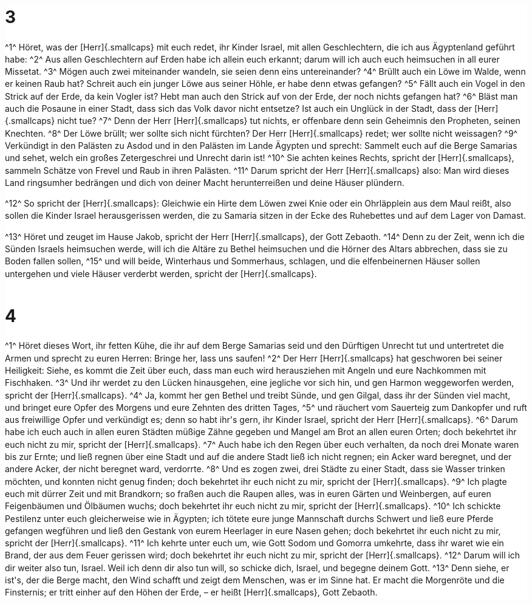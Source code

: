 # 3
^1^ Höret, was der [Herr]{.smallcaps} mit euch redet, ihr Kinder Israel, mit allen Geschlechtern, die ich aus Ägyptenland geführt habe: ^2^ Aus allen Geschlechtern auf Erden habe ich allein euch erkannt; darum will ich auch euch heimsuchen in all eurer Missetat. ^3^ Mögen auch zwei miteinander wandeln, sie seien denn eins untereinander? ^4^ Brüllt auch ein Löwe im Walde, wenn er keinen Raub hat? Schreit auch ein junger Löwe aus seiner Höhle, er habe denn etwas gefangen? ^5^ Fällt auch ein Vogel in den Strick auf der Erde, da kein Vogler ist? Hebt man auch den Strick auf von der Erde, der noch nichts gefangen hat? ^6^ Bläst man auch die Posaune in einer Stadt, dass sich das Volk davor nicht entsetze? Ist auch ein Unglück in der Stadt, dass der [Herr]{.smallcaps} nicht tue? ^7^ Denn der Herr [Herr]{.smallcaps} tut nichts, er offenbare denn sein Geheimnis den Propheten, seinen Knechten. ^8^ Der Löwe brüllt; wer sollte sich nicht fürchten? Der Herr [Herr]{.smallcaps} redet; wer sollte nicht weissagen? ^9^ Verkündigt in den Palästen zu Asdod und in den Palästen im Lande Ägypten und sprecht: Sammelt euch auf die Berge Samarias und sehet, welch ein großes Zetergeschrei und Unrecht darin ist! ^10^ Sie achten keines Rechts, spricht der [Herr]{.smallcaps}, sammeln Schätze von Frevel und Raub in ihren Palästen. ^11^ Darum spricht der Herr [Herr]{.smallcaps} also: Man wird dieses Land ringsumher bedrängen und dich von deiner Macht herunterreißen und deine Häuser plündern. 

^12^ So spricht der [Herr]{.smallcaps}: Gleichwie ein Hirte dem Löwen zwei Knie oder ein Ohrläpplein aus dem Maul reißt, also sollen die Kinder Israel herausgerissen werden, die zu Samaria sitzen in der Ecke des Ruhebettes und auf dem Lager von Damast. 

^13^ Höret und zeuget im Hause Jakob, spricht der Herr [Herr]{.smallcaps}, der Gott Zebaoth. ^14^ Denn zu der Zeit, wenn ich die Sünden Israels heimsuchen werde, will ich die Altäre zu Bethel heimsuchen und die Hörner des Altars abbrechen, dass sie zu Boden fallen sollen, ^15^ und will beide, Winterhaus und Sommerhaus, schlagen, und die elfenbeinernen Häuser sollen untergehen und viele Häuser verderbt werden, spricht der [Herr]{.smallcaps}.

# 4
^1^ Höret dieses Wort, ihr fetten Kühe, die ihr auf dem Berge Samarias seid und den Dürftigen Unrecht tut und untertretet die Armen und sprecht zu euren Herren: Bringe her, lass uns saufen! ^2^ Der Herr [Herr]{.smallcaps} hat geschworen bei seiner Heiligkeit: Siehe, es kommt die Zeit über euch, dass man euch wird herausziehen mit Angeln und eure Nachkommen mit Fischhaken. ^3^ Und ihr werdet zu den Lücken hinausgehen, eine jegliche vor sich hin, und gen Harmon weggeworfen werden, spricht der [Herr]{.smallcaps}. ^4^ Ja, kommt her gen Bethel und treibt Sünde, und gen Gilgal, dass ihr der Sünden viel macht, und bringet eure Opfer des Morgens und eure Zehnten des dritten Tages, ^5^ und räuchert vom Sauerteig zum Dankopfer und ruft aus freiwillige Opfer und verkündigt es; denn so habt ihr's gern, ihr Kinder Israel, spricht der Herr [Herr]{.smallcaps}. ^6^ Darum habe ich euch auch in allen euren Städten müßige Zähne gegeben und Mangel am Brot an allen euren Orten; doch bekehrtet ihr euch nicht zu mir, spricht der [Herr]{.smallcaps}. ^7^ Auch habe ich den Regen über euch verhalten, da noch drei Monate waren bis zur Ernte; und ließ regnen über eine Stadt und auf die andere Stadt ließ ich nicht regnen; ein Acker ward beregnet, und der andere Acker, der nicht beregnet ward, verdorrte. ^8^ Und es zogen zwei, drei Städte zu einer Stadt, dass sie Wasser trinken möchten, und konnten nicht genug finden; doch bekehrtet ihr euch nicht zu mir, spricht der [Herr]{.smallcaps}. ^9^ Ich plagte euch mit dürrer Zeit und mit Brandkorn; so fraßen auch die Raupen alles, was in euren Gärten und Weinbergen, auf euren Feigenbäumen und Ölbäumen wuchs; doch bekehrtet ihr euch nicht zu mir, spricht der [Herr]{.smallcaps}. ^10^ Ich schickte Pestilenz unter euch gleicherweise wie in Ägypten; ich tötete eure junge Mannschaft durchs Schwert und ließ eure Pferde gefangen wegführen und ließ den Gestank von eurem Heerlager in eure Nasen gehen; doch bekehrtet ihr euch nicht zu mir, spricht der [Herr]{.smallcaps}. ^11^ Ich kehrte unter euch um, wie Gott Sodom und Gomorra umkehrte, dass ihr waret wie ein Brand, der aus dem Feuer gerissen wird; doch bekehrtet ihr euch nicht zu mir, spricht der [Herr]{.smallcaps}. ^12^ Darum will ich dir weiter also tun, Israel. Weil ich denn dir also tun will, so schicke dich, Israel, und begegne deinem Gott. ^13^ Denn siehe, er ist's, der die Berge macht, den Wind schafft und zeigt dem Menschen, was er im Sinne hat. Er macht die Morgenröte und die Finsternis; er tritt einher auf den Höhen der Erde, – er heißt [Herr]{.smallcaps}, Gott Zebaoth.
